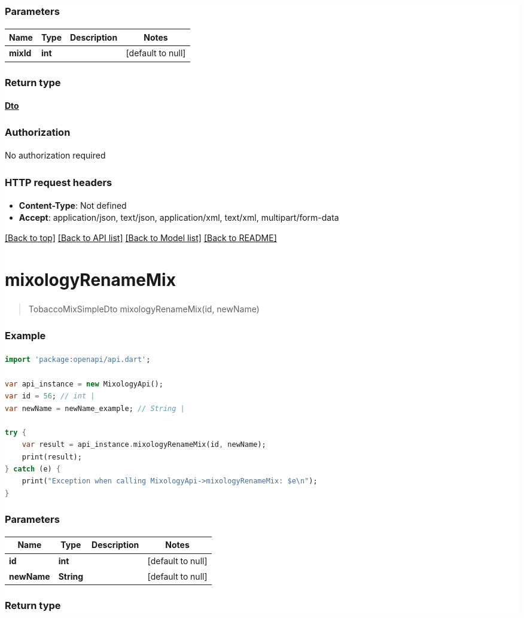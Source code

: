 ### Parameters

Name | Type | Description  | Notes
------------- | ------------- | ------------- | -------------
 **mixId** | **int**|  | [default to null]

### Return type

[**Dto**](Dto.md)

### Authorization

No authorization required

### HTTP request headers

 - **Content-Type**: Not defined
 - **Accept**: application/json, text/json, application/xml, text/xml, multipart/form-data

[[Back to top]](#) [[Back to API list]](../README.md#documentation-for-api-endpoints) [[Back to Model list]](../README.md#documentation-for-models) [[Back to README]](../README.md)

# **mixologyRenameMix**
> TobaccoMixSimpleDto mixologyRenameMix(id, newName)



### Example 
```dart
import 'package:openapi/api.dart';

var api_instance = new MixologyApi();
var id = 56; // int | 
var newName = newName_example; // String | 

try { 
    var result = api_instance.mixologyRenameMix(id, newName);
    print(result);
} catch (e) {
    print("Exception when calling MixologyApi->mixologyRenameMix: $e\n");
}
```

### Parameters

Name | Type | Description  | Notes
------------- | ------------- | ------------- | -------------
 **id** | **int**|  | [default to null]
 **newName** | **String**|  | [default to null]

### Return type
